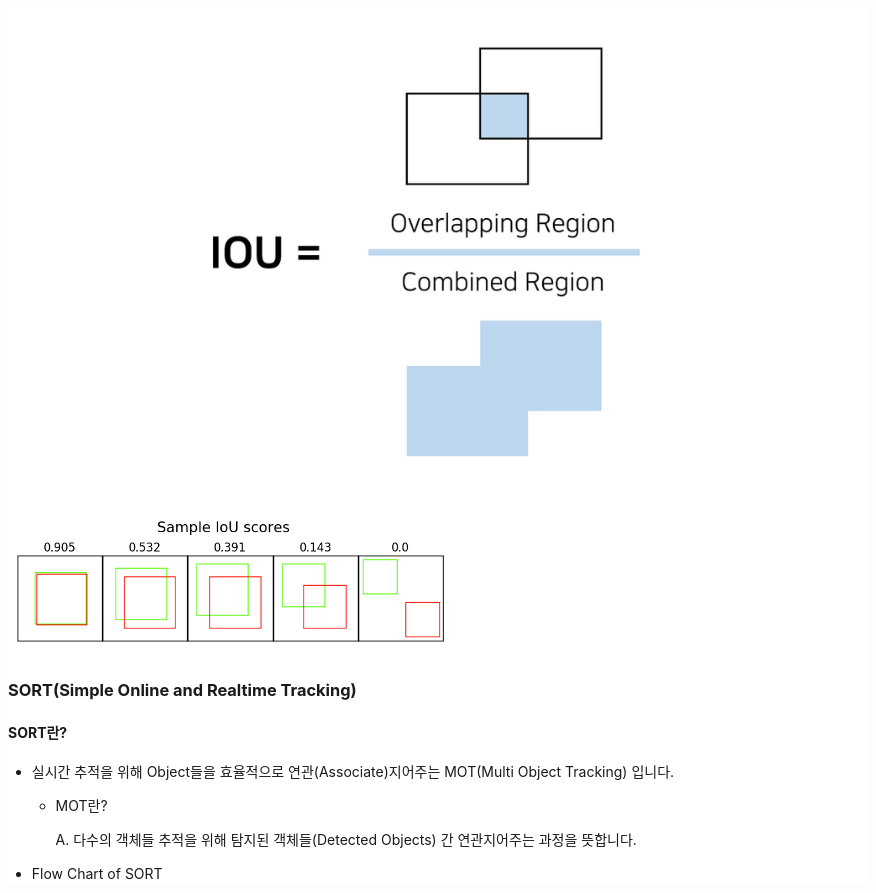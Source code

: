 ![image9.png](images/pic-0008.png)

![image12.png](images/pic-0003.png)

### SORT(Simple Online and Realtime Tracking)

#### SORT란?

- 실시간 추적을 위해 Object들을 효율적으로 연관(Associate)지어주는 MOT(Multi Object Tracking) 입니다.
    - MOT란?
        
        A. 다수의 객체들 추적을 위해 탐지된 객체들(Detected Objects) 간 연관지어주는 과정을 뜻합니다.
        
- Flow Chart of SORT
    